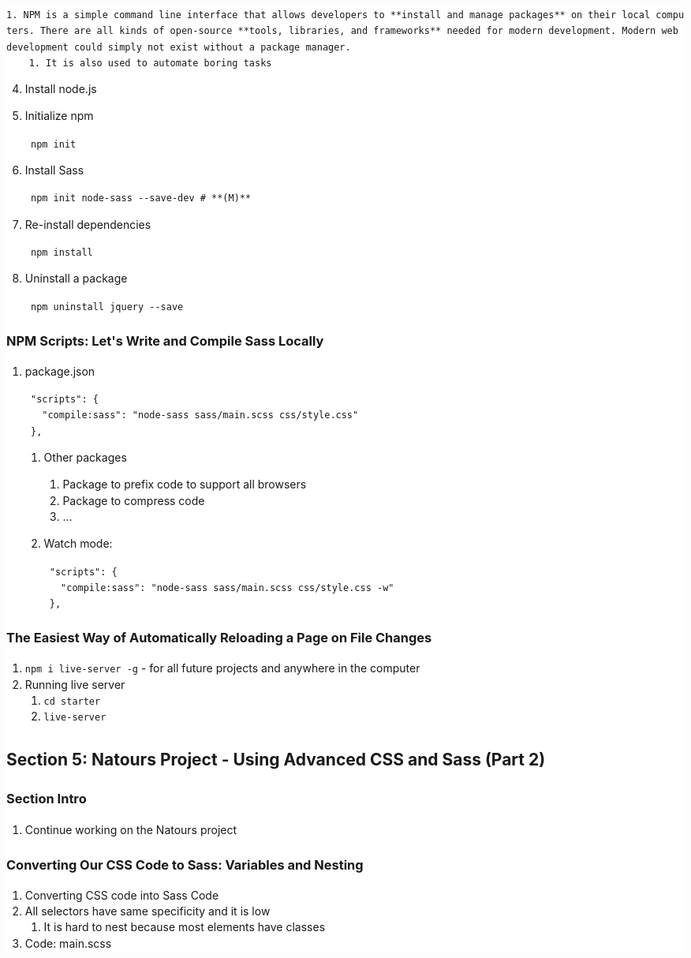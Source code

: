 	1. NPM is a simple command line interface that allows developers to **install and manage packages** on their local computers. There are all kinds of open-source **tools, libraries, and frameworks** needed for modern development. Modern web development could simply not exist without a package manager.
		1. It is also used to automate boring tasks
4. Install node.js
5. Initialize npm

		npm init

6. Install Sass

		npm init node-sass --save-dev # **(M)**

7. Re-install dependencies

		npm install

8. Uninstall a package

		npm uninstall jquery --save

### NPM Scripts: Let's Write and Compile Sass Locally ###
1. package.json

		"scripts": {
		  "compile:sass": "node-sass sass/main.scss css/style.css"
		},

	1. Other packages
		1. Package to prefix code to support all browsers
		2. Package to compress code
		3. ...
	2. Watch mode:

			"scripts": {
			  "compile:sass": "node-sass sass/main.scss css/style.css -w"
			},

### The Easiest Way of Automatically Reloading a Page on File Changes ###
1. `npm i live-server -g` - for all future projects and anywhere in the computer
2. Running live server
	1. `cd starter`
	2. `live-server`

## Section 5: Natours Project - Using Advanced CSS and Sass (Part 2) ##
### Section Intro ###
1. Continue working on the Natours project

### Converting Our CSS Code to Sass: Variables and Nesting ###
1. Converting CSS code into Sass Code
2. All selectors have same specificity and it is low
	1. It is hard to nest because most elements have classes
3. Code: main.scss
